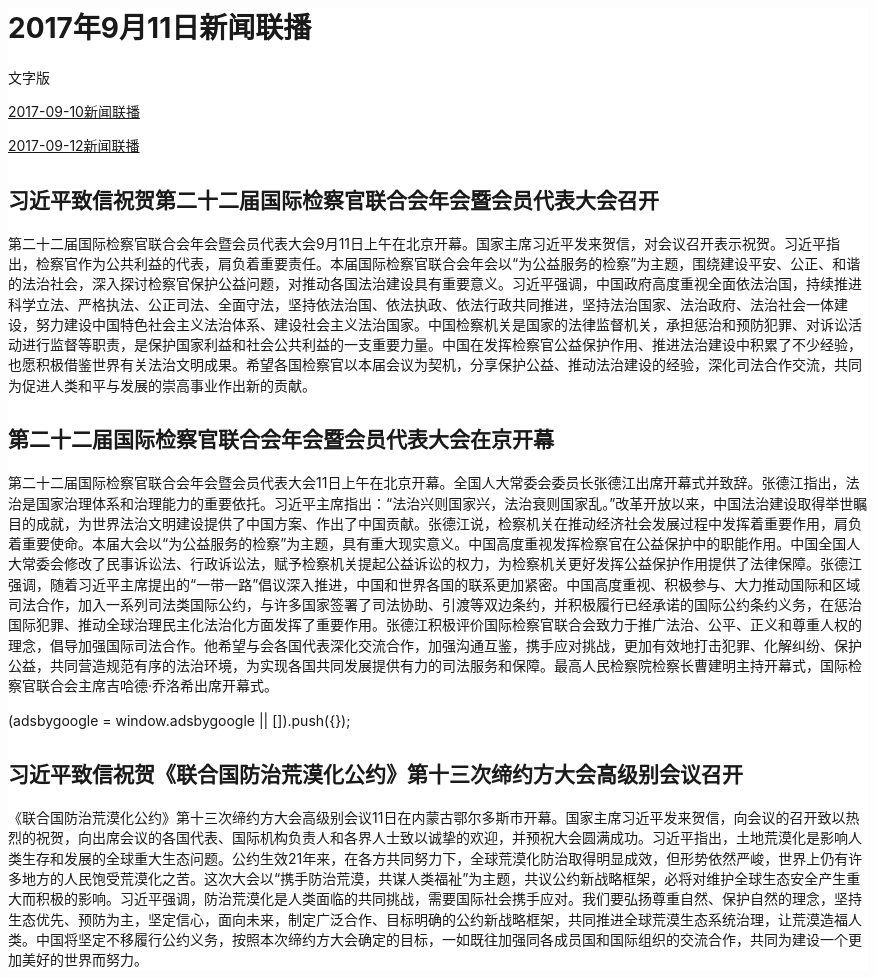 







# 2017年9月11日新闻联播
 文字版








[2017-09-10新闻联播](/xinwenlianbo/20170910)


[2017-09-12新闻联播](/xinwenlianbo/20170912)





## 习近平致信祝贺第二十二届国际检察官联合会年会暨会员代表大会召开


第二十二届国际检察官联合会年会暨会员代表大会9月11日上午在北京开幕。国家主席习近平发来贺信，对会议召开表示祝贺。习近平指出，检察官作为公共利益的代表，肩负着重要责任。本届国际检察官联合会年会以“为公益服务的检察”为主题，围绕建设平安、公正、和谐的法治社会，深入探讨检察官保护公益问题，对推动各国法治建设具有重要意义。习近平强调，中国政府高度重视全面依法治国，持续推进科学立法、严格执法、公正司法、全面守法，坚持依法治国、依法执政、依法行政共同推进，坚持法治国家、法治政府、法治社会一体建设，努力建设中国特色社会主义法治体系、建设社会主义法治国家。中国检察机关是国家的法律监督机关，承担惩治和预防犯罪、对诉讼活动进行监督等职责，是保护国家利益和社会公共利益的一支重要力量。中国在发挥检察官公益保护作用、推进法治建设中积累了不少经验，也愿积极借鉴世界有关法治文明成果。希望各国检察官以本届会议为契机，分享保护公益、推动法治建设的经验，深化司法合作交流，共同为促进人类和平与发展的崇高事业作出新的贡献。


## 第二十二届国际检察官联合会年会暨会员代表大会在京开幕


第二十二届国际检察官联合会年会暨会员代表大会11日上午在北京开幕。全国人大常委会委员长张德江出席开幕式并致辞。张德江指出，法治是国家治理体系和治理能力的重要依托。习近平主席指出：“法治兴则国家兴，法治衰则国家乱。”改革开放以来，中国法治建设取得举世瞩目的成就，为世界法治文明建设提供了中国方案、作出了中国贡献。张德江说，检察机关在推动经济社会发展过程中发挥着重要作用，肩负着重要使命。本届大会以“为公益服务的检察”为主题，具有重大现实意义。中国高度重视发挥检察官在公益保护中的职能作用。中国全国人大常委会修改了民事诉讼法、行政诉讼法，赋予检察机关提起公益诉讼的权力，为检察机关更好发挥公益保护作用提供了法律保障。张德江强调，随着习近平主席提出的“一带一路”倡议深入推进，中国和世界各国的联系更加紧密。中国高度重视、积极参与、大力推动国际和区域司法合作，加入一系列司法类国际公约，与许多国家签署了司法协助、引渡等双边条约，并积极履行已经承诺的国际公约条约义务，在惩治国际犯罪、推动全球治理民主化法治化方面发挥了重要作用。张德江积极评价国际检察官联合会致力于推广法治、公平、正义和尊重人权的理念，倡导加强国际司法合作。他希望与会各国代表深化交流合作，加强沟通互鉴，携手应对挑战，更加有效地打击犯罪、化解纠纷、保护公益，共同营造规范有序的法治环境，为实现各国共同发展提供有力的司法服务和保障。最高人民检察院检察长曹建明主持开幕式，国际检察官联合会主席吉哈德·乔洛希出席开幕式。





 (adsbygoogle = window.adsbygoogle || []).push({});

 
## 习近平致信祝贺《联合国防治荒漠化公约》第十三次缔约方大会高级别会议召开


《联合国防治荒漠化公约》第十三次缔约方大会高级别会议11日在内蒙古鄂尔多斯市开幕。国家主席习近平发来贺信，向会议的召开致以热烈的祝贺，向出席会议的各国代表、国际机构负责人和各界人士致以诚挚的欢迎，并预祝大会圆满成功。习近平指出，土地荒漠化是影响人类生存和发展的全球重大生态问题。公约生效21年来，在各方共同努力下，全球荒漠化防治取得明显成效，但形势依然严峻，世界上仍有许多地方的人民饱受荒漠化之苦。这次大会以“携手防治荒漠，共谋人类福祉”为主题，共议公约新战略框架，必将对维护全球生态安全产生重大而积极的影响。习近平强调，防治荒漠化是人类面临的共同挑战，需要国际社会携手应对。我们要弘扬尊重自然、保护自然的理念，坚持生态优先、预防为主，坚定信心，面向未来，制定广泛合作、目标明确的公约新战略框架，共同推进全球荒漠生态系统治理，让荒漠造福人类。中国将坚定不移履行公约义务，按照本次缔约方大会确定的目标，一如既往加强同各成员国和国际组织的交流合作，共同为建设一个更加美好的世界而努力。
